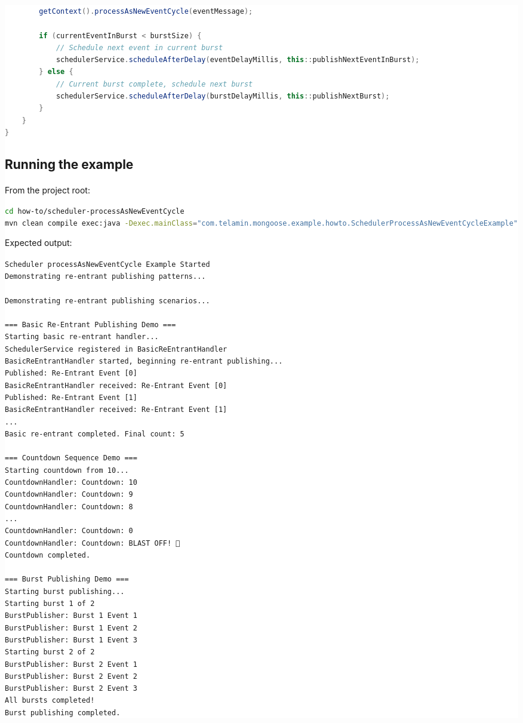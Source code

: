 ```java
        getContext().processAsNewEventCycle(eventMessage);

        if (currentEventInBurst < burstSize) {
            // Schedule next event in current burst
            schedulerService.scheduleAfterDelay(eventDelayMillis, this::publishNextEventInBurst);
        } else {
            // Current burst complete, schedule next burst
            schedulerService.scheduleAfterDelay(burstDelayMillis, this::publishNextBurst);
        }
    }
}
```

## Running the example

From the project root:

```bash
cd how-to/scheduler-processAsNewEventCycle
mvn clean compile exec:java -Dexec.mainClass="com.telamin.mongoose.example.howto.SchedulerProcessAsNewEventCycleExample"
```

Expected output:
```
Scheduler processAsNewEventCycle Example Started
Demonstrating re-entrant publishing patterns...

Demonstrating re-entrant publishing scenarios...

=== Basic Re-Entrant Publishing Demo ===
Starting basic re-entrant handler...
SchedulerService registered in BasicReEntrantHandler
BasicReEntrantHandler started, beginning re-entrant publishing...
Published: Re-Entrant Event [0]
BasicReEntrantHandler received: Re-Entrant Event [0]
Published: Re-Entrant Event [1]
BasicReEntrantHandler received: Re-Entrant Event [1]
...
Basic re-entrant completed. Final count: 5

=== Countdown Sequence Demo ===
Starting countdown from 10...
CountdownHandler: Countdown: 10
CountdownHandler: Countdown: 9
CountdownHandler: Countdown: 8
...
CountdownHandler: Countdown: 0
CountdownHandler: Countdown: BLAST OFF! 🚀
Countdown completed.

=== Burst Publishing Demo ===
Starting burst publishing...
Starting burst 1 of 2
BurstPublisher: Burst 1 Event 1
BurstPublisher: Burst 1 Event 2
BurstPublisher: Burst 1 Event 3
Starting burst 2 of 2
BurstPublisher: Burst 2 Event 1
BurstPublisher: Burst 2 Event 2
BurstPublisher: Burst 2 Event 3
All bursts completed!
Burst publishing completed.
```

